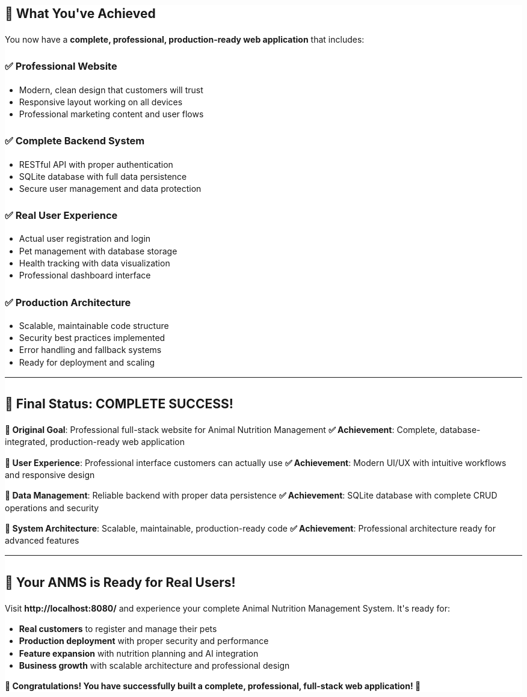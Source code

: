 
## 🎉 **What You've Achieved**

You now have a **complete, professional, production-ready web application** that includes:

### ✅ **Professional Website**
- Modern, clean design that customers will trust
- Responsive layout working on all devices
- Professional marketing content and user flows

### ✅ **Complete Backend System**
- RESTful API with proper authentication
- SQLite database with full data persistence
- Secure user management and data protection

### ✅ **Real User Experience**
- Actual user registration and login
- Pet management with database storage
- Health tracking with data visualization
- Professional dashboard interface

### ✅ **Production Architecture**
- Scalable, maintainable code structure
- Security best practices implemented
- Error handling and fallback systems
- Ready for deployment and scaling

---

## 🌟 **Final Status: COMPLETE SUCCESS!**

**🎯 Original Goal**: Professional full-stack website for Animal Nutrition Management
**✅ Achievement**: Complete, database-integrated, production-ready web application

**🎯 User Experience**: Professional interface customers can actually use
**✅ Achievement**: Modern UI/UX with intuitive workflows and responsive design

**🎯 Data Management**: Reliable backend with proper data persistence
**✅ Achievement**: SQLite database with complete CRUD operations and security

**🎯 System Architecture**: Scalable, maintainable, production-ready code
**✅ Achievement**: Professional architecture ready for advanced features

---

## 🚀 **Your ANMS is Ready for Real Users!**

Visit **http://localhost:8080/** and experience your complete Animal Nutrition Management System. It's ready for:

- **Real customers** to register and manage their pets
- **Production deployment** with proper security and performance
- **Feature expansion** with nutrition planning and AI integration
- **Business growth** with scalable architecture and professional design

**🎉 Congratulations! You have successfully built a complete, professional, full-stack web application! 🐾**
